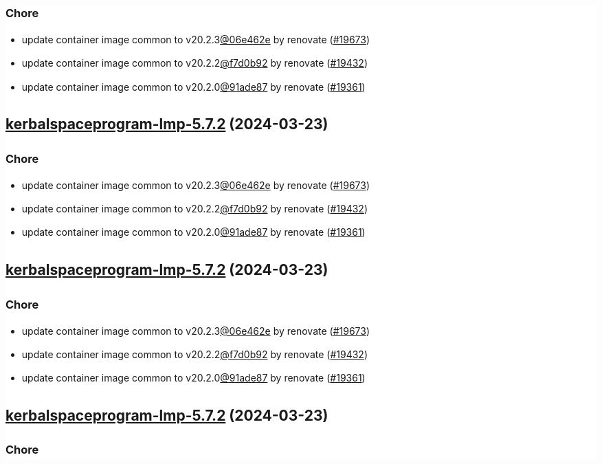 ### Chore



- update container image common to v20.2.3[@06e462e](https://github.com/06e462e) by renovate ([#19673](https://github.com/truecharts/charts/issues/19673))

- update container image common to v20.2.2[@f7d0b92](https://github.com/f7d0b92) by renovate ([#19432](https://github.com/truecharts/charts/issues/19432))

- update container image common to v20.2.0[@91ade87](https://github.com/91ade87) by renovate ([#19361](https://github.com/truecharts/charts/issues/19361))


## [kerbalspaceprogram-lmp-5.7.2](https://github.com/truecharts/charts/compare/kerbalspaceprogram-lmp-5.6.0...kerbalspaceprogram-lmp-5.7.2) (2024-03-23)

### Chore



- update container image common to v20.2.3[@06e462e](https://github.com/06e462e) by renovate ([#19673](https://github.com/truecharts/charts/issues/19673))

- update container image common to v20.2.2[@f7d0b92](https://github.com/f7d0b92) by renovate ([#19432](https://github.com/truecharts/charts/issues/19432))

- update container image common to v20.2.0[@91ade87](https://github.com/91ade87) by renovate ([#19361](https://github.com/truecharts/charts/issues/19361))


## [kerbalspaceprogram-lmp-5.7.2](https://github.com/truecharts/charts/compare/kerbalspaceprogram-lmp-5.6.0...kerbalspaceprogram-lmp-5.7.2) (2024-03-23)

### Chore



- update container image common to v20.2.3[@06e462e](https://github.com/06e462e) by renovate ([#19673](https://github.com/truecharts/charts/issues/19673))

- update container image common to v20.2.2[@f7d0b92](https://github.com/f7d0b92) by renovate ([#19432](https://github.com/truecharts/charts/issues/19432))

- update container image common to v20.2.0[@91ade87](https://github.com/91ade87) by renovate ([#19361](https://github.com/truecharts/charts/issues/19361))


## [kerbalspaceprogram-lmp-5.7.2](https://github.com/truecharts/charts/compare/kerbalspaceprogram-lmp-5.6.0...kerbalspaceprogram-lmp-5.7.2) (2024-03-23)

### Chore
